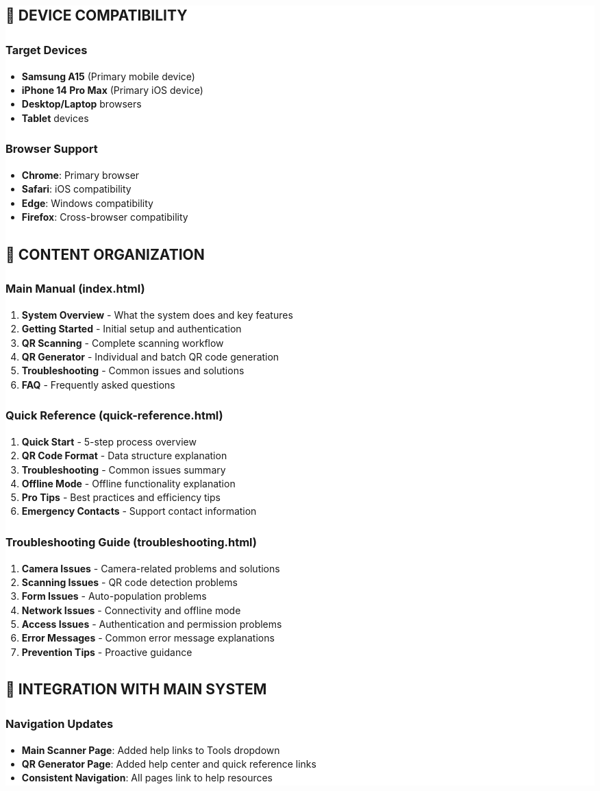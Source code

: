 ## 📱 DEVICE COMPATIBILITY

### **Target Devices**
- **Samsung A15** (Primary mobile device)
- **iPhone 14 Pro Max** (Primary iOS device)
- **Desktop/Laptop** browsers
- **Tablet** devices

### **Browser Support**
- **Chrome**: Primary browser
- **Safari**: iOS compatibility
- **Edge**: Windows compatibility
- **Firefox**: Cross-browser compatibility

## 🎯 CONTENT ORGANIZATION

### **Main Manual (index.html)**
1. **System Overview** - What the system does and key features
2. **Getting Started** - Initial setup and authentication
3. **QR Scanning** - Complete scanning workflow
4. **QR Generator** - Individual and batch QR code generation
5. **Troubleshooting** - Common issues and solutions
6. **FAQ** - Frequently asked questions

### **Quick Reference (quick-reference.html)**
1. **Quick Start** - 5-step process overview
2. **QR Code Format** - Data structure explanation
3. **Troubleshooting** - Common issues summary
4. **Offline Mode** - Offline functionality explanation
5. **Pro Tips** - Best practices and efficiency tips
6. **Emergency Contacts** - Support contact information

### **Troubleshooting Guide (troubleshooting.html)**
1. **Camera Issues** - Camera-related problems and solutions
2. **Scanning Issues** - QR code detection problems
3. **Form Issues** - Auto-population problems
4. **Network Issues** - Connectivity and offline mode
5. **Access Issues** - Authentication and permission problems
6. **Error Messages** - Common error message explanations
7. **Prevention Tips** - Proactive guidance

## 🔗 INTEGRATION WITH MAIN SYSTEM

### **Navigation Updates**
- **Main Scanner Page**: Added help links to Tools dropdown
- **QR Generator Page**: Added help center and quick reference links
- **Consistent Navigation**: All pages link to help resources
